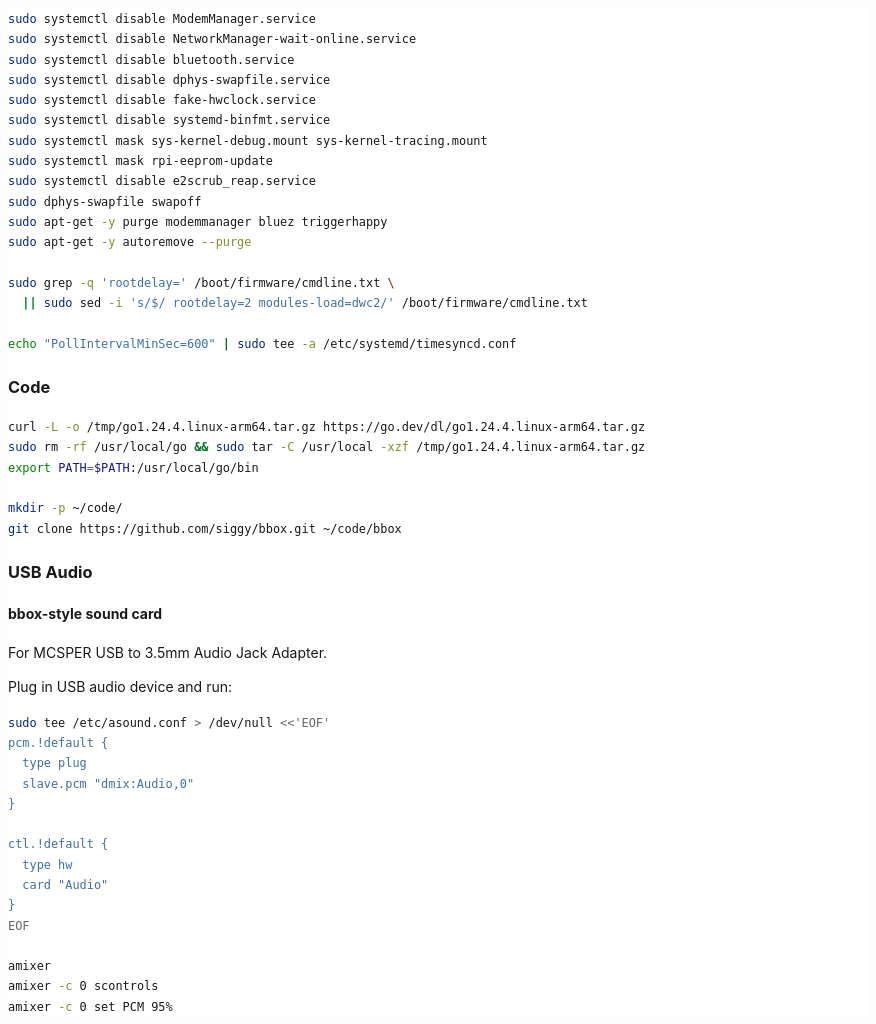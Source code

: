 ```bash
sudo systemctl disable ModemManager.service
sudo systemctl disable NetworkManager-wait-online.service
sudo systemctl disable bluetooth.service
sudo systemctl disable dphys-swapfile.service
sudo systemctl disable fake-hwclock.service
sudo systemctl disable systemd-binfmt.service
sudo systemctl mask sys-kernel-debug.mount sys-kernel-tracing.mount
sudo systemctl mask rpi-eeprom-update
sudo systemctl disable e2scrub_reap.service
sudo dphys-swapfile swapoff
sudo apt-get -y purge modemmanager bluez triggerhappy
sudo apt-get -y autoremove --purge

sudo grep -q 'rootdelay=' /boot/firmware/cmdline.txt \
  || sudo sed -i 's/$/ rootdelay=2 modules-load=dwc2/' /boot/firmware/cmdline.txt

echo "PollIntervalMinSec=600" | sudo tee -a /etc/systemd/timesyncd.conf
```

### Code

```bash
curl -L -o /tmp/go1.24.4.linux-arm64.tar.gz https://go.dev/dl/go1.24.4.linux-arm64.tar.gz
sudo rm -rf /usr/local/go && sudo tar -C /usr/local -xzf /tmp/go1.24.4.linux-arm64.tar.gz
export PATH=$PATH:/usr/local/go/bin

mkdir -p ~/code/
git clone https://github.com/siggy/bbox.git ~/code/bbox
```

### USB Audio

#### bbox-style sound card

For MCSPER USB to 3.5mm Audio Jack Adapter.

Plug in USB audio device and run:
```bash
sudo tee /etc/asound.conf > /dev/null <<'EOF'
pcm.!default {
  type plug
  slave.pcm "dmix:Audio,0"
}

ctl.!default {
  type hw
  card "Audio"
}
EOF

amixer
amixer -c 0 scontrols
amixer -c 0 set PCM 95%
```
